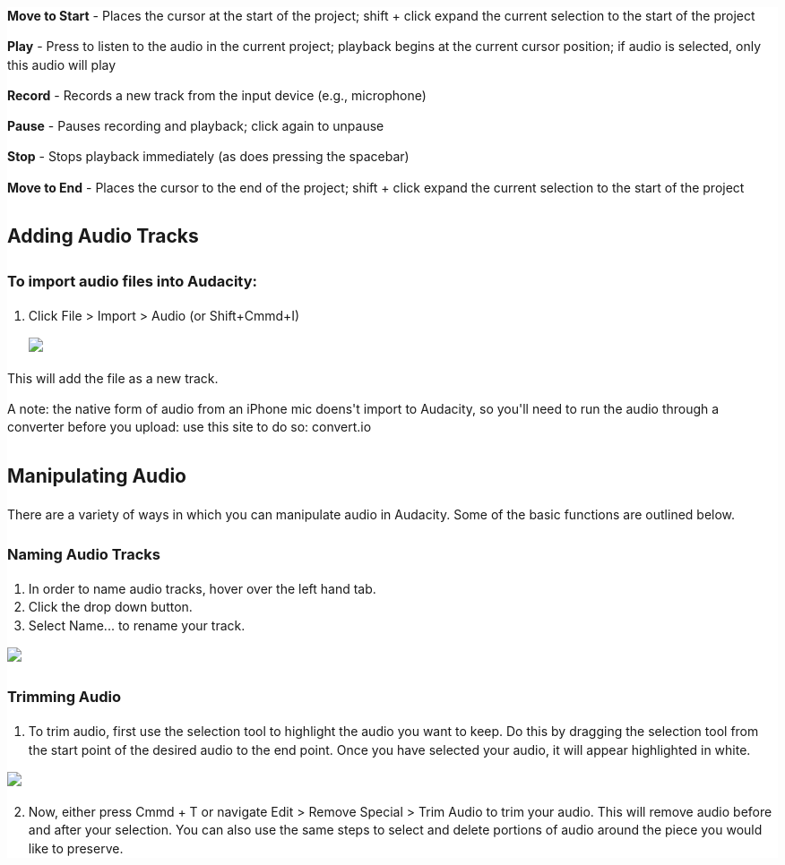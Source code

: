  
 **Move to Start** - Places the cursor at the start of the project; shift + click expand the current selection to the start of the project
 
 **Play** - Press to listen to the audio in the current project; playback begins at the current cursor position; if audio is selected, only this audio will play
 
 **Record** - Records a new track from the input device (e.g., microphone)
 
 **Pause** - Pauses recording and playback; click again to unpause
 
 **Stop** - Stops playback immediately (as does pressing the spacebar)
 
 **Move to End** - Places the cursor to the end of the project; shift + click expand the current selection to the start of the project
 

## Adding Audio Tracks


### To import audio files into Audacity:

1. Click File > Import > Audio (or Shift+Cmmd+I)


    ![](https://i.imgur.com/NSPeV9M.png)
 
 This will add the file as a new track.
 
 A note: the native form of audio from an iPhone mic doens't import to Audacity, so you'll need to run the audio through a converter before you upload: use this site to do so: convert.io
 
## Manipulating Audio
 
 There are a variety of ways in which you can manipulate audio in Audacity. Some of the basic functions are outlined below.
 
 ### Naming Audio Tracks
 
 1. In order to name audio tracks, hover over the left hand tab.
 2. Click the drop down button. 
 3. Select Name... to rename your track. 
 
 ![](https://i.imgur.com/Pg0ZerE.png)
 
 
 
 ### Trimming Audio
 
 1. To trim audio, first use the selection tool to highlight the audio you want to keep. Do this by dragging the selection tool from the start point of the desired audio to the end point. Once you have selected your audio, it will appear highlighted in white.

![](https://i.imgur.com/ELLwTaA.png)

 2. Now, either press Cmmd + T or navigate Edit > Remove Special > Trim Audio to trim your audio. This will remove audio before and after your selection. You can also use the same steps to select and delete portions of audio around the piece you would like to preserve.
